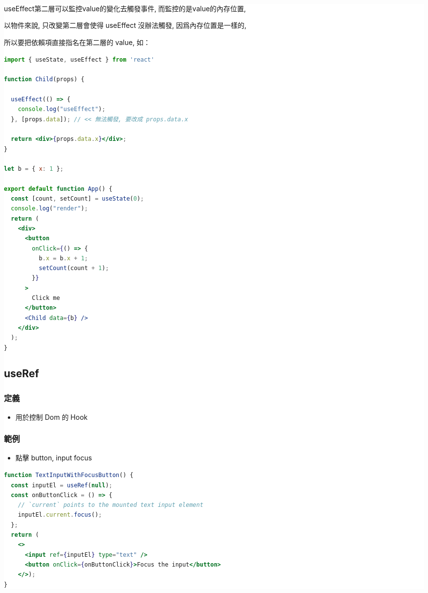 useEffect第二層可以監控value的變化去觸發事件, 而監控的是value的內存位置,

以物件來說, 只改變第二層會使得 useEffect 沒辦法觸發, 因爲內存位置是一樣的,

所以要把依賴項直接指名在第二層的 value, 如：

```jsx
import { useState, useEffect } from 'react'

function Child(props) {
  
  useEffect(() => {
    console.log("useEffect");
  }, [props.data]); // << 無法觸發, 要改成 props.data.x
  
  return <div>{props.data.x}</div>;
}

let b = { x: 1 };

export default function App() {
  const [count, setCount] = useState(0);
  console.log("render");
  return (
    <div>
      <button
        onClick={() => {
          b.x = b.x + 1;
          setCount(count + 1);
        }}
      >
        Click me
      </button>
      <Child data={b} />
    </div>
  );
}
```

## useRef

### 定義

- 用於控制 Dom 的 Hook

### 範例

- 點擊 button, input focus

```jsx
function TextInputWithFocusButton() {
  const inputEl = useRef(null);
  const onButtonClick = () => {
    // `current` points to the mounted text input element
    inputEl.current.focus();
  };
  return (
    <>
      <input ref={inputEl} type="text" />
      <button onClick={onButtonClick}>Focus the input</button>
    </>);
}
```
